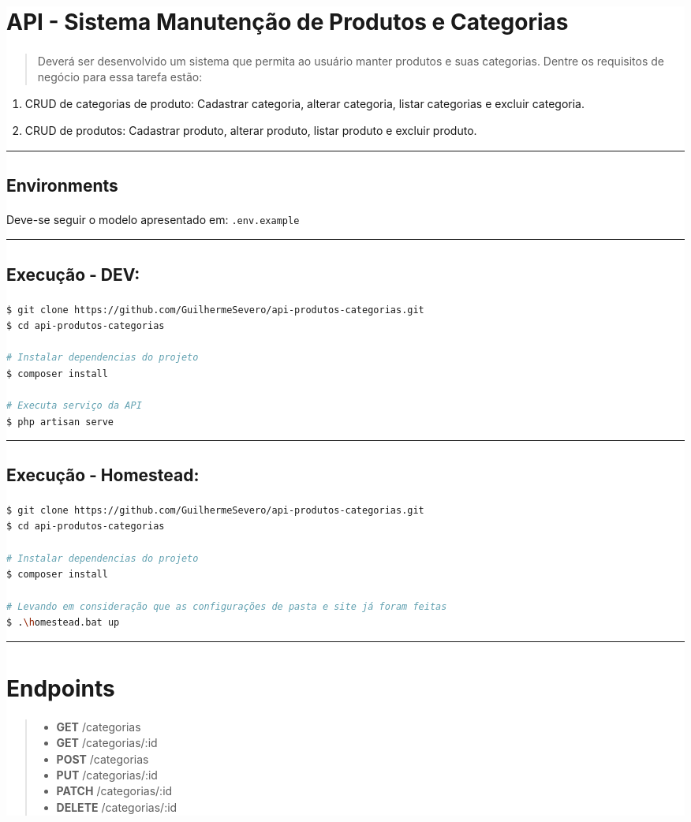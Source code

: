 # API - Sistema Manutenção de Produtos e Categorias
> Deverá ser desenvolvido um sistema que permita ao usuário manter produtos e suas categorias. Dentre os requisitos de negócio para essa tarefa estão:

1. CRUD de categorias de produto: Cadastrar categoria, alterar categoria, listar categorias e excluir categoria.

2. CRUD de produtos: Cadastrar produto, alterar produto, listar produto e excluir produto.

---

## Environments

Deve-se seguir o modelo apresentado em: `.env.example`

---
## Execução - DEV:
```sh
$ git clone https://github.com/GuilhermeSevero/api-produtos-categorias.git
$ cd api-produtos-categorias

# Instalar dependencias do projeto
$ composer install

# Executa serviço da API
$ php artisan serve
```

---
## Execução - Homestead:
```sh
$ git clone https://github.com/GuilhermeSevero/api-produtos-categorias.git
$ cd api-produtos-categorias

# Instalar dependencias do projeto
$ composer install

# Levando em consideração que as configurações de pasta e site já foram feitas
$ .\homestead.bat up
```

---

# Endpoints

>- **GET** /categorias
>- **GET** /categorias/:id
>- **POST** /categorias
>- **PUT** /categorias/:id
>- **PATCH** /categorias/:id
>- **DELETE** /categorias/:id
